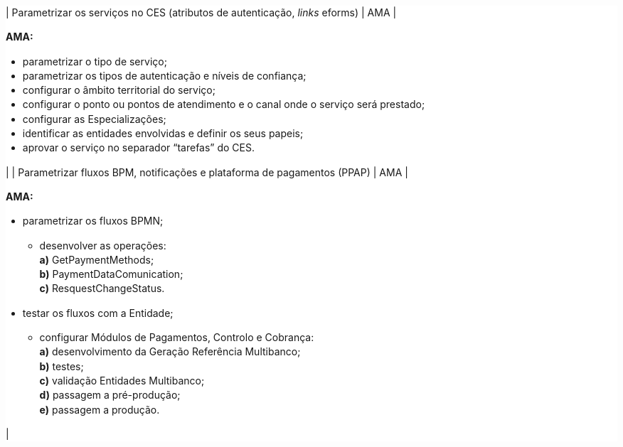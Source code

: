 | Parametrizar os serviços no CES (atributos de autenticação, _links_ eforms) |             AMA             | <p><strong>AMA:</strong></p><ul><li>parametrizar o tipo de serviço;</li><li>parametrizar os tipos de autenticação e níveis de confiança;</li><li>configurar o âmbito territorial do serviço;</li><li>configurar o ponto ou pontos de atendimento e o canal onde o serviço será prestado;</li><li>configurar as Especializações;</li><li>identificar as entidades envolvidas e definir os seus papeis;</li><li>aprovar o serviço no separador “tarefas” do CES.</li></ul>                                                                                                                                                                                                                                                                                                                                                                                                                                                                                                                                                                                                                                                                                                                                                                                                                                                                                                                                                                                                                                                                                                                                                                                                                                                                                                                                                                                                                                                                                                                                                                                                                                                                                                                                             |
| Parametrizar fluxos BPM, notificações e plataforma de pagamentos (PPAP)     |             AMA             | <p><strong>AMA:</strong></p><ul><li><p>parametrizar os fluxos BPMN;</p><ul><li>desenvolver as operações:<br><strong>a)</strong> GetPaymentMethods;<br><strong>b)</strong> PaymentDataComunication;<br><strong>c)</strong> ResquestChangeStatus.</li></ul></li><li><p>testar os fluxos com a Entidade;</p><ul><li>configurar Módulos de Pagamentos, Controlo e Cobrança:<br><strong>a)</strong> desenvolvimento da Geração Referência Multibanco;<br><strong>b)</strong> testes;<br><strong>c)</strong> validação Entidades Multibanco;<br><strong>d)</strong> passagem a pré-produção;<br><strong>e)</strong> passagem a produção.</li></ul></li></ul>                                                                                                                                                                                                                                                                                                                                                                                                                                                                                                                                                                                                                                                                                                                                                                                                                                                                                                                                                                                                                                                                                                                                                                                                                                                                                                                                                                                                                                                                                                                                                               |